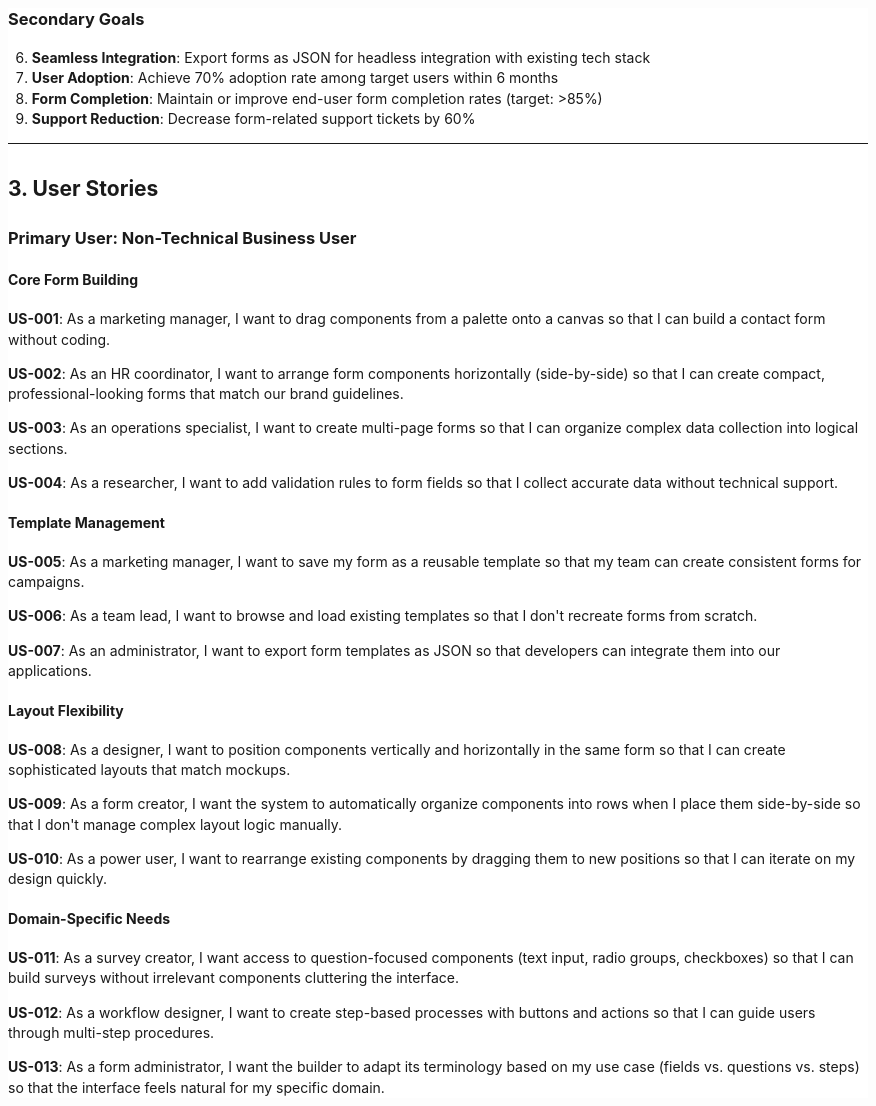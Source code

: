 ### Secondary Goals
6. **Seamless Integration**: Export forms as JSON for headless integration with existing tech stack
7. **User Adoption**: Achieve 70% adoption rate among target users within 6 months
8. **Form Completion**: Maintain or improve end-user form completion rates (target: >85%)
9. **Support Reduction**: Decrease form-related support tickets by 60%

---

## 3. User Stories

### Primary User: Non-Technical Business User

#### Core Form Building
**US-001**: As a marketing manager, I want to drag components from a palette onto a canvas so that I can build a contact form without coding.

**US-002**: As an HR coordinator, I want to arrange form components horizontally (side-by-side) so that I can create compact, professional-looking forms that match our brand guidelines.

**US-003**: As an operations specialist, I want to create multi-page forms so that I can organize complex data collection into logical sections.

**US-004**: As a researcher, I want to add validation rules to form fields so that I collect accurate data without technical support.

#### Template Management
**US-005**: As a marketing manager, I want to save my form as a reusable template so that my team can create consistent forms for campaigns.

**US-006**: As a team lead, I want to browse and load existing templates so that I don't recreate forms from scratch.

**US-007**: As an administrator, I want to export form templates as JSON so that developers can integrate them into our applications.

#### Layout Flexibility
**US-008**: As a designer, I want to position components vertically and horizontally in the same form so that I can create sophisticated layouts that match mockups.

**US-009**: As a form creator, I want the system to automatically organize components into rows when I place them side-by-side so that I don't manage complex layout logic manually.

**US-010**: As a power user, I want to rearrange existing components by dragging them to new positions so that I can iterate on my design quickly.

#### Domain-Specific Needs
**US-011**: As a survey creator, I want access to question-focused components (text input, radio groups, checkboxes) so that I can build surveys without irrelevant components cluttering the interface.

**US-012**: As a workflow designer, I want to create step-based processes with buttons and actions so that I can guide users through multi-step procedures.

**US-013**: As a form administrator, I want the builder to adapt its terminology based on my use case (fields vs. questions vs. steps) so that the interface feels natural for my specific domain.
